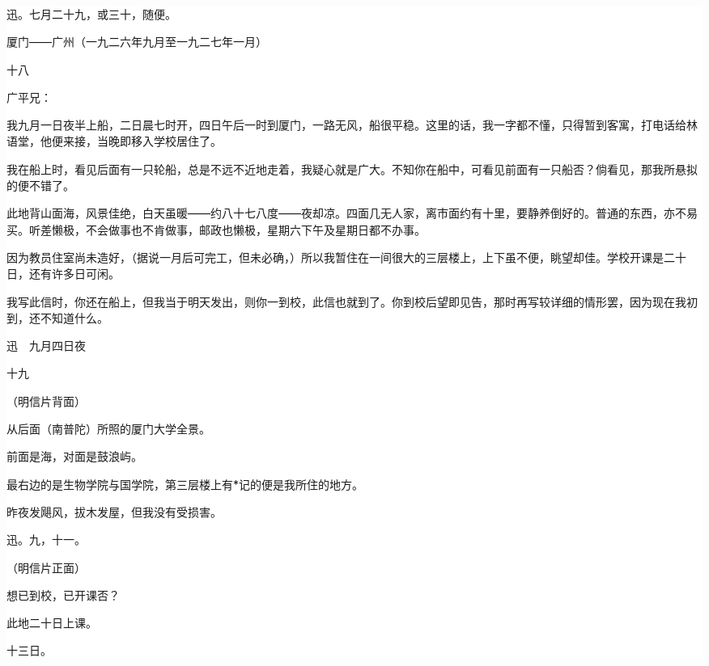 
迅。七月二十九，或三十，随便。





厦门——广州（一九二六年九月至一九二七年一月）





十八





广平兄：

我九月一日夜半上船，二日晨七时开，四日午后一时到厦门，一路无风，船很平稳。这里的话，我一字都不懂，只得暂到客寓，打电话给林语堂，他便来接，当晚即移入学校居住了。

我在船上时，看见后面有一只轮船，总是不远不近地走着，我疑心就是广大。不知你在船中，可看见前面有一只船否？倘看见，那我所悬拟的便不错了。

此地背山面海，风景佳绝，白天虽暖——约八十七八度——夜却凉。四面几无人家，离市面约有十里，要静养倒好的。普通的东西，亦不易买。听差懒极，不会做事也不肯做事，邮政也懒极，星期六下午及星期日都不办事。

因为教员住室尚未造好，（据说一月后可完工，但未必确，）所以我暂住在一间很大的三层楼上，上下虽不便，眺望却佳。学校开课是二十日，还有许多日可闲。

我写此信时，你还在船上，但我当于明天发出，则你一到校，此信也就到了。你到校后望即见告，那时再写较详细的情形罢，因为现在我初到，还不知道什么。





迅　九月四日夜





十九





（明信片背面）

从后面（南普陀）所照的厦门大学全景。

前面是海，对面是鼓浪屿。

最右边的是生物学院与国学院，第三层楼上有*记的便是我所住的地方。

昨夜发飓风，拔木发屋，但我没有受损害。





迅。九，十一。

（明信片正面）

想已到校，已开课否？

此地二十日上课。





十三日。
